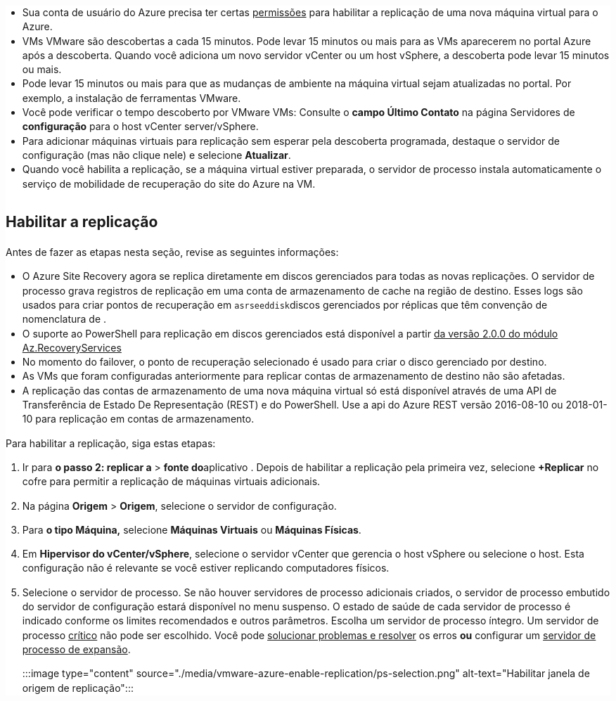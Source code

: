 - Sua conta de usuário do Azure precisa ter certas [permissões](site-recovery-role-based-linked-access-control.md#permissions-required-to-enable-replication-for-new-virtual-machines) para habilitar a replicação de uma nova máquina virtual para o Azure.
- VMs VMware são descobertas a cada 15 minutos. Pode levar 15 minutos ou mais para as VMs aparecerem no portal Azure após a descoberta. Quando você adiciona um novo servidor vCenter ou um host vSphere, a descoberta pode levar 15 minutos ou mais.
- Pode levar 15 minutos ou mais para que as mudanças de ambiente na máquina virtual sejam atualizadas no portal. Por exemplo, a instalação de ferramentas VMware.
- Você pode verificar o tempo descoberto por VMware VMs: Consulte o **campo Último Contato** na página Servidores de **configuração** para o host vCenter server/vSphere.
- Para adicionar máquinas virtuais para replicação sem esperar pela descoberta programada, destaque o servidor de configuração (mas não clique nele) e selecione **Atualizar**.
- Quando você habilita a replicação, se a máquina virtual estiver preparada, o servidor de processo instala automaticamente o serviço de mobilidade de recuperação do site do Azure na VM.

## <a name="enable-replication"></a>Habilitar a replicação

Antes de fazer as etapas nesta seção, revise as seguintes informações:

- O Azure Site Recovery agora se replica diretamente em discos gerenciados para todas as novas replicações. O servidor de processo grava registros de replicação em uma conta de armazenamento de cache na região de destino. Esses logs são usados para criar pontos de recuperação em `asrseeddisk`discos gerenciados por réplicas que têm convenção de nomenclatura de .
- O suporte ao PowerShell para replicação em discos gerenciados está disponível a partir [da versão 2.0.0 do módulo Az.RecoveryServices](https://www.powershellgallery.com/packages/Az.RecoveryServices/2.0.0-preview)
- No momento do failover, o ponto de recuperação selecionado é usado para criar o disco gerenciado por destino.
- As VMs que foram configuradas anteriormente para replicar contas de armazenamento de destino não são afetadas.
- A replicação das contas de armazenamento de uma nova máquina virtual só está disponível através de uma API de Transferência de Estado De Representação (REST) e do PowerShell. Use a api do Azure REST versão 2016-08-10 ou 2018-01-10 para replicação em contas de armazenamento.

Para habilitar a replicação, siga estas etapas:

1. Ir para **o passo 2: replicar a** > **fonte do**aplicativo . Depois de habilitar a replicação pela primeira vez, selecione **+Replicar** no cofre para permitir a replicação de máquinas virtuais adicionais.
1. Na página **Origem** > **Origem**, selecione o servidor de configuração.
1. Para **o tipo Máquina,** selecione **Máquinas Virtuais** ou **Máquinas Físicas**.
1. Em **Hipervisor do vCenter/vSphere**, selecione o servidor vCenter que gerencia o host vSphere ou selecione o host. Esta configuração não é relevante se você estiver replicando computadores físicos.
1. Selecione o servidor de processo. Se não houver servidores de processo adicionais criados, o servidor de processo embutido do servidor de configuração estará disponível no menu suspenso. O estado de saúde de cada servidor de processo é indicado conforme os limites recomendados e outros parâmetros. Escolha um servidor de processo íntegro. Um servidor de processo [crítico](vmware-physical-azure-monitor-process-server.md#process-server-alerts) não pode ser escolhido. Você pode [solucionar problemas e resolver](vmware-physical-azure-troubleshoot-process-server.md) os erros **ou** configurar um [servidor de processo de expansão](vmware-azure-set-up-process-server-scale.md).

   :::image type="content" source="./media/vmware-azure-enable-replication/ps-selection.png" alt-text="Habilitar janela de origem de replicação":::
